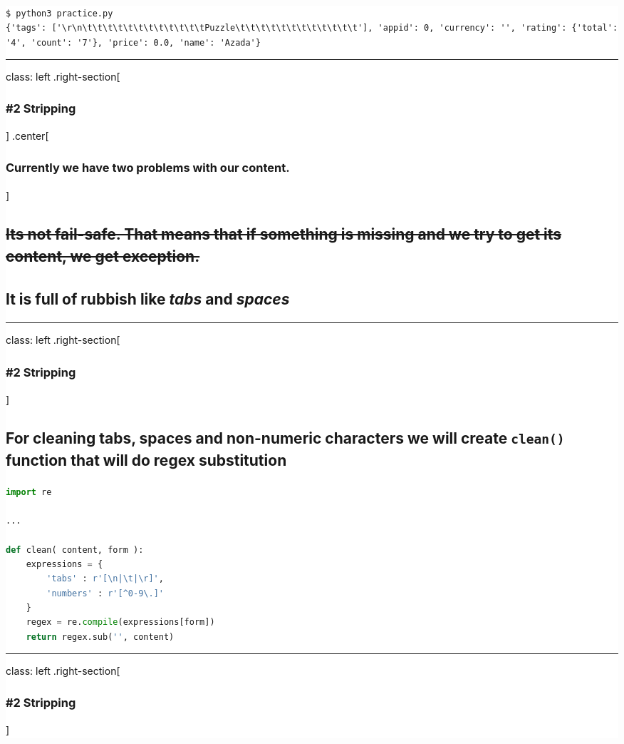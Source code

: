 ```shell
$ python3 practice.py
{'tags': ['\r\n\t\t\t\t\t\t\t\t\t\t\t\tPuzzle\t\t\t\t\t\t\t\t\t\t\t\t'], 'appid': 0, 'currency': '', 'rating': {'total': '4', 'count': '7'}, 'price': 0.0, 'name': 'Azada'}
```

---
class: left
.right-section[
### \#2 Stripping
]
.center[
### Currently we have two problems with our content.
]
## ~~Its not fail-safe. That means that if something is missing and we try to get its content, we get exception.~~

## It is full of rubbish like *tabs* and *spaces*

---
class: left
.right-section[
### \#2 Stripping
]

## For cleaning tabs, spaces and non-numeric characters we will create `clean()` function that will do regex substitution

```python
import re

...

def clean( content, form ):
    expressions = {
        'tabs' : r'[\n|\t|\r]',
        'numbers' : r'[^0-9\.]'
    }
    regex = re.compile(expressions[form])
    return regex.sub('', content)
```

---
class: left
.right-section[
### \#2 Stripping
]
